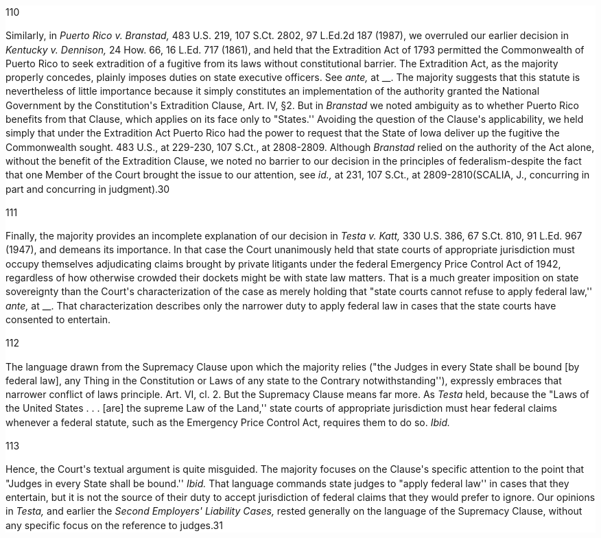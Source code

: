 110

Similarly, in _Puerto Rico v. Branstad,_ 483 U.S. 219, 107 S.Ct. 2802, 97
L.Ed.2d 187 (1987), we overruled our earlier decision in _Kentucky v.
Dennison,_ 24 How. 66, 16 L.Ed. 717 (1861), and held that the Extradition Act
of 1793 permitted the Commonwealth of Puerto Rico to seek extradition of a
fugitive from its laws without constitutional barrier. The Extradition Act, as
the majority properly concedes, plainly imposes duties on state executive
officers. See _ante,_ at __. The majority suggests that this statute is
nevertheless of little importance because it simply constitutes an
implementation of the authority granted the National Government by the
Constitution's Extradition Clause, Art. IV, §2\. But in _Branstad_ we noted
ambiguity as to whether Puerto Rico benefits from that Clause, which applies
on its face only to "States.'' Avoiding the question of the Clause's
applicability, we held simply that under the Extradition Act Puerto Rico had
the power to request that the State of Iowa deliver up the fugitive the
Commonwealth sought. 483 U.S., at 229-230, 107 S.Ct., at 2808-2809. Although
_Branstad_ relied on the authority of the Act alone, without the benefit of
the Extradition Clause, we noted no barrier to our decision in the principles
of federalism-despite the fact that one Member of the Court brought the issue
to our attention, see _id.,_ at 231, 107 S.Ct., at 2809-2810(SCALIA, J.,
concurring in part and concurring in judgment).30

111

Finally, the majority provides an incomplete explanation of our decision in
_Testa v. Katt,_ 330 U.S. 386, 67 S.Ct. 810, 91 L.Ed. 967 (1947), and demeans
its importance. In that case the Court unanimously held that state courts of
appropriate jurisdiction must occupy themselves adjudicating claims brought by
private litigants under the federal Emergency Price Control Act of 1942,
regardless of how otherwise crowded their dockets might be with state law
matters. That is a much greater imposition on state sovereignty than the
Court's characterization of the case as merely holding that "state courts
cannot refuse to apply federal law,'' _ante,_ at __. That characterization
describes only the narrower duty to apply federal law in cases that the state
courts have consented to entertain.

112

The language drawn from the Supremacy Clause upon which the majority relies
("the Judges in every State shall be bound [by federal law], any Thing in the
Constitution or Laws of any state to the Contrary notwithstanding''),
expressly embraces that narrower conflict of laws principle. Art. VI, cl. 2.
But the Supremacy Clause means far more. As _Testa_ held, because the "Laws of
the United States . . . [are] the supreme Law of the Land,'' state courts of
appropriate jurisdiction must hear federal claims whenever a federal statute,
such as the Emergency Price Control Act, requires them to do so. _Ibid._

113

Hence, the Court's textual argument is quite misguided. The majority focuses
on the Clause's specific attention to the point that "Judges in every State
shall be bound.'' _Ibid._ That language commands state judges to "apply
federal law'' in cases that they entertain, but it is not the source of their
duty to accept jurisdiction of federal claims that they would prefer to
ignore. Our opinions in _Testa,_ and earlier the _Second Employers' Liability
Cases,_ rested generally on the language of the Supremacy Clause, without any
specific focus on the reference to judges.31

